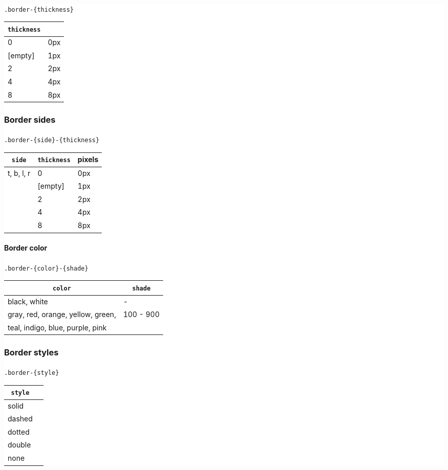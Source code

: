 `.border-{thickness}`

| `thickness` |     |
| ----------- | --- |
| 0           | 0px |
| [empty]     | 1px |
| 2           | 2px |
| 4           | 4px |
| 8           | 8px |

### Border sides

`.border-{side}-{thickness}`

|   `side`   | `thickness` | pixels |
| ---------- | ----------- | ------ |
| t, b, l, r | 0           | 0px    |
|            | [empty]     | 1px    |
|            | 2           | 2px    |
|            | 4           | 4px    |
|            | 8           | 8px    |

#### Border color

`.border-{color}-{shade}`

|              `color`               |  `shade`  |
| ---------------------------------- | --------- |
| black, white                       | -         |
| gray, red, orange, yellow, green, | 100 - 900 |
| teal, indigo, blue, purple, pink   |           |

### Border styles

`.border-{style}`

| `style` |     |
| ------- | --- |
| solid   |     |
| dashed  |     |
| dotted  |     |
| double  |     |
| none    |     |
